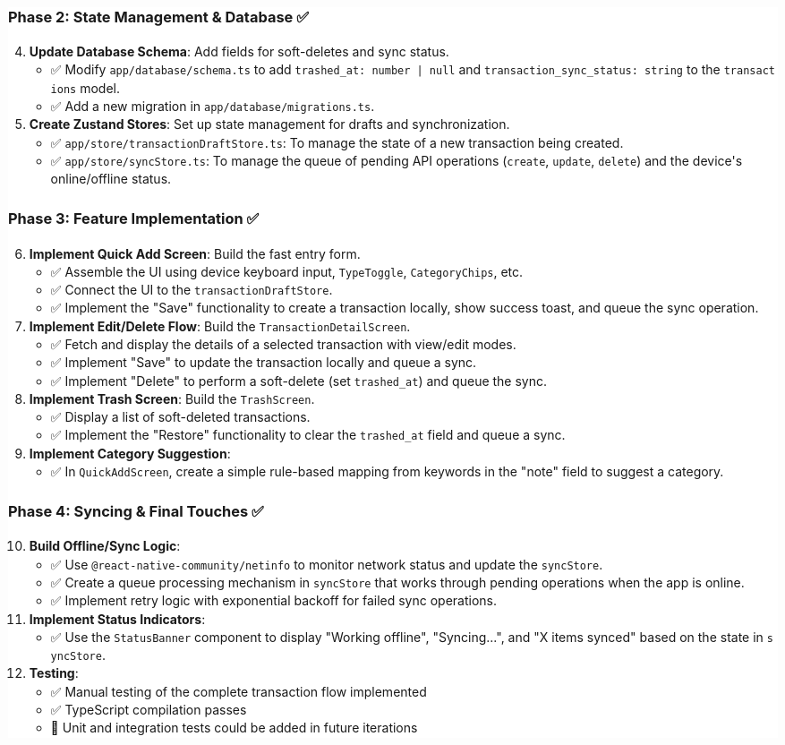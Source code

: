 ### Phase 2: State Management & Database ✅

4.  **Update Database Schema**: Add fields for soft-deletes and sync status.
    *   ✅ Modify `app/database/schema.ts` to add `trashed_at: number | null` and `transaction_sync_status: string` to the `transactions` model.
    *   ✅ Add a new migration in `app/database/migrations.ts`.
5.  **Create Zustand Stores**: Set up state management for drafts and synchronization.
    *   ✅ `app/store/transactionDraftStore.ts`: To manage the state of a new transaction being created.
    *   ✅ `app/store/syncStore.ts`: To manage the queue of pending API operations (`create`, `update`, `delete`) and the device's online/offline status.

### Phase 3: Feature Implementation ✅

6.  **Implement Quick Add Screen**: Build the fast entry form.
    *   ✅ Assemble the UI using device keyboard input, `TypeToggle`, `CategoryChips`, etc.
    *   ✅ Connect the UI to the `transactionDraftStore`.
    *   ✅ Implement the "Save" functionality to create a transaction locally, show success toast, and queue the sync operation.
7.  **Implement Edit/Delete Flow**: Build the `TransactionDetailScreen`.
    *   ✅ Fetch and display the details of a selected transaction with view/edit modes.
    *   ✅ Implement "Save" to update the transaction locally and queue a sync.
    *   ✅ Implement "Delete" to perform a soft-delete (set `trashed_at`) and queue the sync.
8.  **Implement Trash Screen**: Build the `TrashScreen`.
    *   ✅ Display a list of soft-deleted transactions.
    *   ✅ Implement the "Restore" functionality to clear the `trashed_at` field and queue a sync.
9.  **Implement Category Suggestion**:
    *   ✅ In `QuickAddScreen`, create a simple rule-based mapping from keywords in the "note" field to suggest a category.

### Phase 4: Syncing & Final Touches ✅

10. **Build Offline/Sync Logic**:
    *   ✅ Use `@react-native-community/netinfo` to monitor network status and update the `syncStore`.
    *   ✅ Create a queue processing mechanism in `syncStore` that works through pending operations when the app is online.
    *   ✅ Implement retry logic with exponential backoff for failed sync operations.
11. **Implement Status Indicators**:
    *   ✅ Use the `StatusBanner` component to display "Working offline", "Syncing...", and "X items synced" based on the state in `syncStore`.
12. **Testing**:
    *   ✅ Manual testing of the complete transaction flow implemented
    *   ✅ TypeScript compilation passes
    *   📝 Unit and integration tests could be added in future iterations
